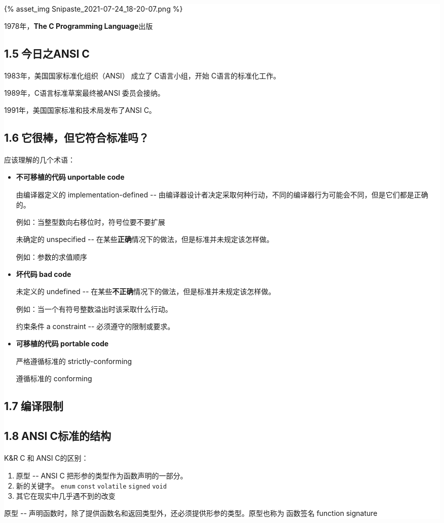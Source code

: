 {% asset_img Snipaste_2021-07-24_18-20-07.png %}

1978年，**The C Programming Language**出版



## 1.5 今日之ANSI C

1983年，美国国家标准化组织（ANSI） 成立了 C语言小组，开始 C语言的标准化工作。

1989年，C语言标准草案最终被ANSI 委员会接纳。

1991年，美国国家标准和技术局发布了ANSI C。



## 1.6 它很棒，但它符合标准吗？

应该理解的几个术语：

* **不可移植的代码 unportable code**

  由编译器定义的 implementation-defined -- 由编译器设计者决定采取何种行动，不同的编译器行为可能会不同，但是它们都是正确的。

  例如：当整型数向右移位时，符号位要不要扩展

  未确定的 unspecified -- 在某些**正确**情况下的做法，但是标准并未规定该怎样做。

  例如：参数的求值顺序

* **坏代码 bad code**

  未定义的 undefined -- 在某些**不正确**情况下的做法，但是标准并未规定该怎样做。

  例如：当一个有符号整数溢出时该采取什么行动。

  约束条件 a constraint -- 必须遵守的限制或要求。

* **可移植的代码 portable code**

  严格遵循标准的 strictly-conforming 

  遵循标准的 conforming 



## 1.7 编译限制

## 1.8 ANSI C标准的结构

K&R C 和 ANSI C的区别：

1. 原型 -- ANSI C 把形参的类型作为函数声明的一部分。
2. 新的关键字。 `enum`  `const`  `volatile` `signed` `void` 
3. 其它在现实中几乎遇不到的改变



原型 -- 声明函数时，除了提供函数名和返回类型外，还必须提供形参的类型。原型也称为 函数签名 function signature


